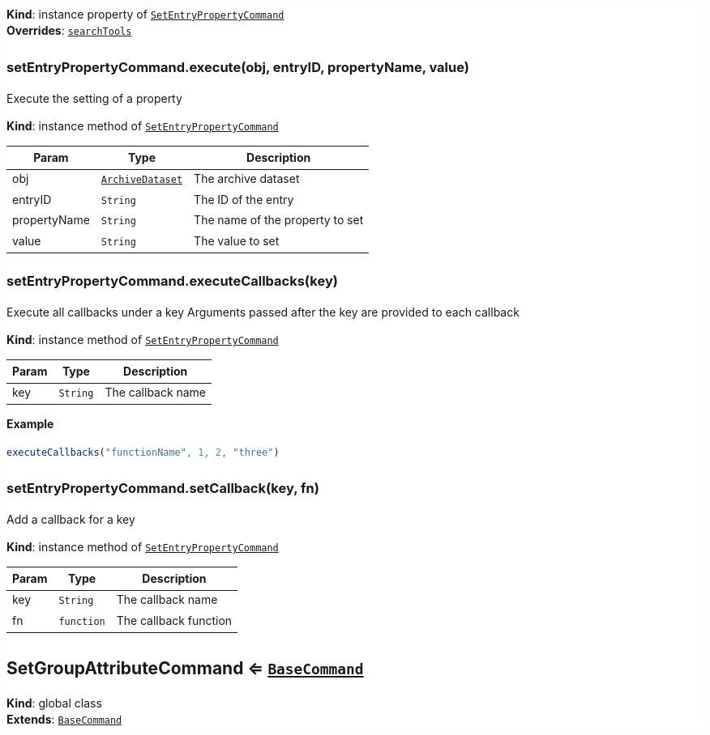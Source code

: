 **Kind**: instance property of [<code>SetEntryPropertyCommand</code>](#SetEntryPropertyCommand)  
**Overrides**: [<code>searchTools</code>](#BaseCommand+searchTools)  
<a name="SetEntryPropertyCommand+execute"></a>

### setEntryPropertyCommand.execute(obj, entryID, propertyName, value)
Execute the setting of a property

**Kind**: instance method of [<code>SetEntryPropertyCommand</code>](#SetEntryPropertyCommand)  

| Param | Type | Description |
| --- | --- | --- |
| obj | [<code>ArchiveDataset</code>](#ArchiveDataset) | The archive dataset |
| entryID | <code>String</code> | The ID of the entry |
| propertyName | <code>String</code> | The name of the property to set |
| value | <code>String</code> | The value to set |

<a name="BaseCommand+executeCallbacks"></a>

### setEntryPropertyCommand.executeCallbacks(key)
Execute all callbacks under a key
Arguments passed after the key are provided to each callback

**Kind**: instance method of [<code>SetEntryPropertyCommand</code>](#SetEntryPropertyCommand)  

| Param | Type | Description |
| --- | --- | --- |
| key | <code>String</code> | The callback name |

**Example**  
```js
executeCallbacks("functionName", 1, 2, "three")
```
<a name="BaseCommand+setCallback"></a>

### setEntryPropertyCommand.setCallback(key, fn)
Add a callback for a key

**Kind**: instance method of [<code>SetEntryPropertyCommand</code>](#SetEntryPropertyCommand)  

| Param | Type | Description |
| --- | --- | --- |
| key | <code>String</code> | The callback name |
| fn | <code>function</code> | The callback function |

<a name="SetGroupAttributeCommand"></a>

## SetGroupAttributeCommand ⇐ [<code>BaseCommand</code>](#BaseCommand)
**Kind**: global class  
**Extends**: [<code>BaseCommand</code>](#BaseCommand)  
